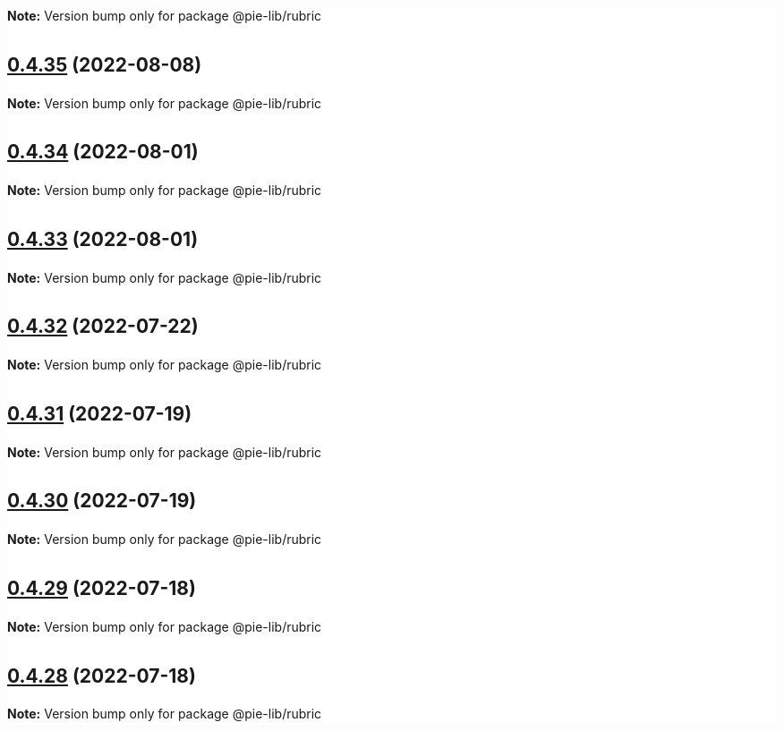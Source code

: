 **Note:** Version bump only for package @pie-lib/rubric

## [0.4.35](https://github.com/pie-framework/pie-lib/compare/@pie-lib/rubric@0.4.34...@pie-lib/rubric@0.4.35) (2022-08-08)

**Note:** Version bump only for package @pie-lib/rubric

## [0.4.34](https://github.com/pie-framework/pie-lib/compare/@pie-lib/rubric@0.4.33...@pie-lib/rubric@0.4.34) (2022-08-01)

**Note:** Version bump only for package @pie-lib/rubric

## [0.4.33](https://github.com/pie-framework/pie-lib/compare/@pie-lib/rubric@0.4.32...@pie-lib/rubric@0.4.33) (2022-08-01)

**Note:** Version bump only for package @pie-lib/rubric

## [0.4.32](https://github.com/pie-framework/pie-lib/compare/@pie-lib/rubric@0.4.31...@pie-lib/rubric@0.4.32) (2022-07-22)

**Note:** Version bump only for package @pie-lib/rubric

## [0.4.31](https://github.com/pie-framework/pie-lib/compare/@pie-lib/rubric@0.4.30...@pie-lib/rubric@0.4.31) (2022-07-19)

**Note:** Version bump only for package @pie-lib/rubric

## [0.4.30](https://github.com/pie-framework/pie-lib/compare/@pie-lib/rubric@0.4.29...@pie-lib/rubric@0.4.30) (2022-07-19)

**Note:** Version bump only for package @pie-lib/rubric

## [0.4.29](https://github.com/pie-framework/pie-lib/compare/@pie-lib/rubric@0.4.28...@pie-lib/rubric@0.4.29) (2022-07-18)

**Note:** Version bump only for package @pie-lib/rubric

## [0.4.28](https://github.com/pie-framework/pie-lib/compare/@pie-lib/rubric@0.4.27...@pie-lib/rubric@0.4.28) (2022-07-18)

**Note:** Version bump only for package @pie-lib/rubric
